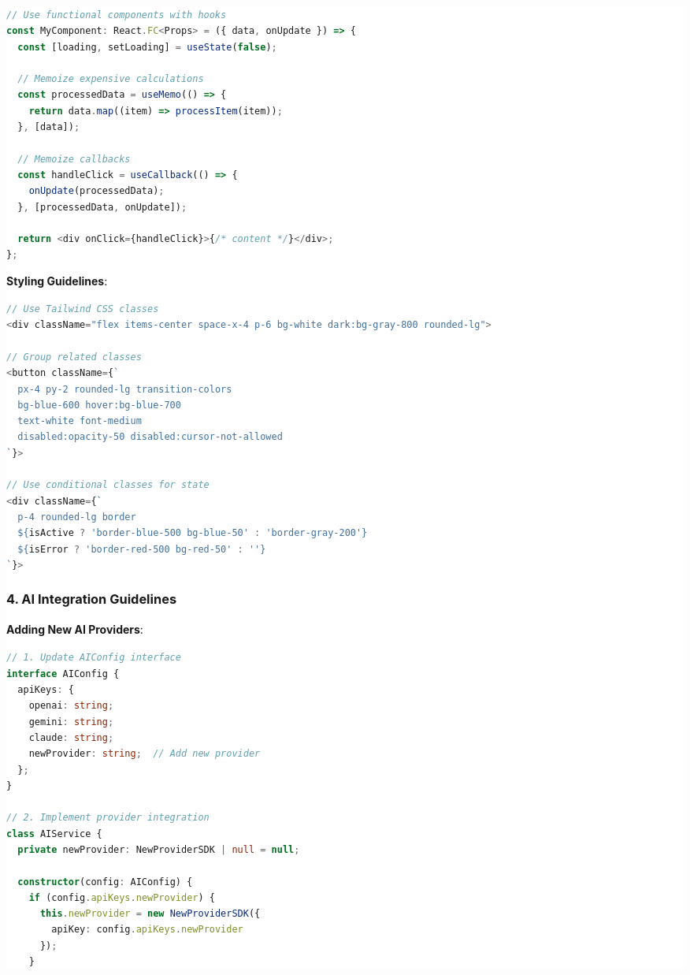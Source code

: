 ```typescript
// Use functional components with hooks
const MyComponent: React.FC<Props> = ({ data, onUpdate }) => {
  const [loading, setLoading] = useState(false);

  // Memoize expensive calculations
  const processedData = useMemo(() => {
    return data.map((item) => processItem(item));
  }, [data]);

  // Memoize callbacks
  const handleClick = useCallback(() => {
    onUpdate(processedData);
  }, [processedData, onUpdate]);

  return <div onClick={handleClick}>{/* content */}</div>;
};
```

**Styling Guidelines**:

```typescript
// Use Tailwind CSS classes
<div className="flex items-center space-x-4 p-6 bg-white dark:bg-gray-800 rounded-lg">

// Group related classes
<button className={`
  px-4 py-2 rounded-lg transition-colors
  bg-blue-600 hover:bg-blue-700
  text-white font-medium
  disabled:opacity-50 disabled:cursor-not-allowed
`}>

// Use conditional classes for state
<div className={`
  p-4 rounded-lg border
  ${isActive ? 'border-blue-500 bg-blue-50' : 'border-gray-200'}
  ${isError ? 'border-red-500 bg-red-50' : ''}
`}>
```

### 4. AI Integration Guidelines

**Adding New AI Providers**:

```typescript
// 1. Update AIConfig interface
interface AIConfig {
  apiKeys: {
    openai: string;
    gemini: string;
    claude: string;
    newProvider: string;  // Add new provider
  };
}

// 2. Implement provider integration
class AIService {
  private newProvider: NewProviderSDK | null = null;

  constructor(config: AIConfig) {
    if (config.apiKeys.newProvider) {
      this.newProvider = new NewProviderSDK({
        apiKey: config.apiKeys.newProvider
      });
    }
```